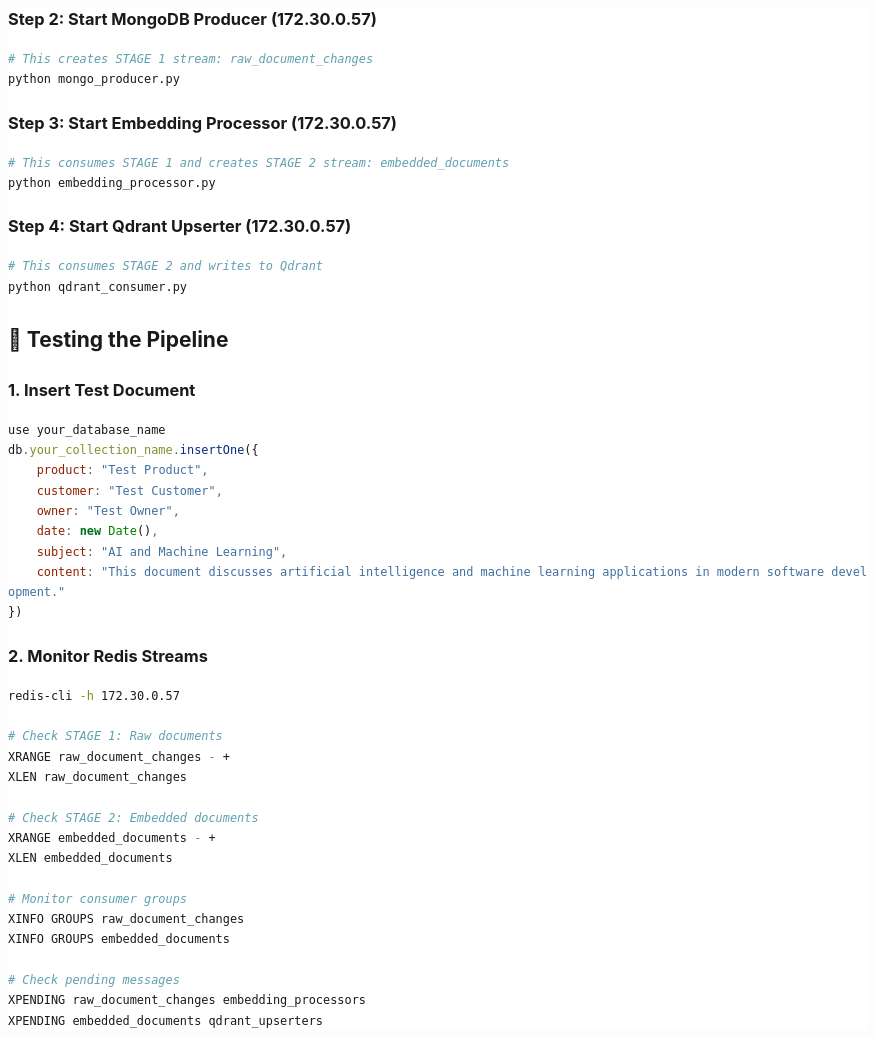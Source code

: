 ### Step 2: Start MongoDB Producer (172.30.0.57)
```bash
# This creates STAGE 1 stream: raw_document_changes
python mongo_producer.py
```

### Step 3: Start Embedding Processor (172.30.0.57)
```bash
# This consumes STAGE 1 and creates STAGE 2 stream: embedded_documents
python embedding_processor.py
```

### Step 4: Start Qdrant Upserter (172.30.0.57)
```bash
# This consumes STAGE 2 and writes to Qdrant
python qdrant_consumer.py
```

## 🧪 Testing the Pipeline

### 1. Insert Test Document
```javascript
use your_database_name
db.your_collection_name.insertOne({
    product: "Test Product",
    customer: "Test Customer", 
    owner: "Test Owner",
    date: new Date(),
    subject: "AI and Machine Learning",
    content: "This document discusses artificial intelligence and machine learning applications in modern software development."
})
```

### 2. Monitor Redis Streams
```bash
redis-cli -h 172.30.0.57

# Check STAGE 1: Raw documents
XRANGE raw_document_changes - +
XLEN raw_document_changes

# Check STAGE 2: Embedded documents  
XRANGE embedded_documents - +
XLEN embedded_documents

# Monitor consumer groups
XINFO GROUPS raw_document_changes
XINFO GROUPS embedded_documents

# Check pending messages
XPENDING raw_document_changes embedding_processors
XPENDING embedded_documents qdrant_upserters
```
